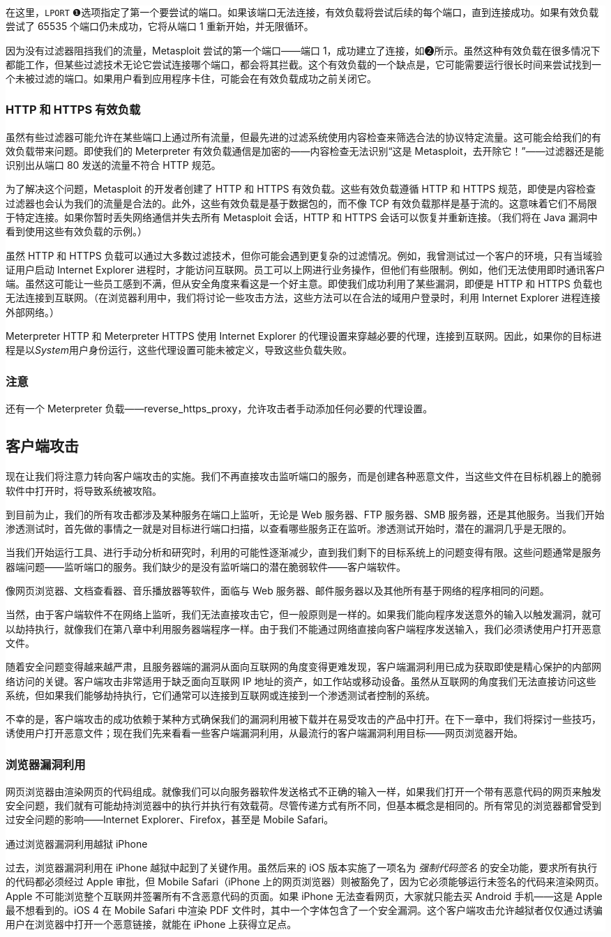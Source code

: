 在这里，`LPORT` ❶选项指定了第一个要尝试的端口。如果该端口无法连接，有效负载将尝试后续的每个端口，直到连接成功。如果有效负载尝试了 65535 个端口仍未成功，它将从端口 1 重新开始，并无限循环。

因为没有过滤器阻挡我们的流量，Metasploit 尝试的第一个端口——端口 1，成功建立了连接，如❷所示。虽然这种有效负载在很多情况下都能工作，但某些过滤技术无论它尝试连接哪个端口，都会将其拦截。这个有效负载的一个缺点是，它可能需要运行很长时间来尝试找到一个未被过滤的端口。如果用户看到应用程序卡住，可能会在有效负载成功之前关闭它。

### HTTP 和 HTTPS 有效负载

虽然有些过滤器可能允许在某些端口上通过所有流量，但最先进的过滤系统使用内容检查来筛选合法的协议特定流量。这可能会给我们的有效负载带来问题。即使我们的 Meterpreter 有效负载通信是加密的——内容检查无法识别“这是 Metasploit，去开除它！”——过滤器还是能识别出从端口 80 发送的流量不符合 HTTP 规范。

为了解决这个问题，Metasploit 的开发者创建了 HTTP 和 HTTPS 有效负载。这些有效负载遵循 HTTP 和 HTTPS 规范，即使是内容检查过滤器也会认为我们的流量是合法的。此外，这些有效负载是基于数据包的，而不像 TCP 有效负载那样是基于流的。这意味着它们不局限于特定连接。如果你暂时丢失网络通信并失去所有 Metasploit 会话，HTTP 和 HTTPS 会话可以恢复并重新连接。（我们将在 Java 漏洞中看到使用这些有效负载的示例。）

虽然 HTTP 和 HTTPS 负载可以通过大多数过滤技术，但你可能会遇到更复杂的过滤情况。例如，我曾测试过一个客户的环境，只有当域验证用户启动 Internet Explorer 进程时，才能访问互联网。员工可以上网进行业务操作，但他们有些限制。例如，他们无法使用即时通讯客户端。虽然这可能让一些员工感到不满，但从安全角度来看这是一个好主意。即使我们成功利用了某些漏洞，即便是 HTTP 和 HTTPS 负载也无法连接到互联网。（在浏览器利用中，我们将讨论一些攻击方法，这些方法可以在合法的域用户登录时，利用 Internet Explorer 进程连接外部网络。）

Meterpreter HTTP 和 Meterpreter HTTPS 使用 Internet Explorer 的代理设置来穿越必要的代理，连接到互联网。因此，如果你的目标进程是以*System*用户身份运行，这些代理设置可能未被定义，导致这些负载失败。

### 注意

还有一个 Meterpreter 负载——reverse_https_proxy，允许攻击者手动添加任何必要的代理设置。

## 客户端攻击

现在让我们将注意力转向客户端攻击的实施。我们不再直接攻击监听端口的服务，而是创建各种恶意文件，当这些文件在目标机器上的脆弱软件中打开时，将导致系统被攻陷。

到目前为止，我们的所有攻击都涉及某种服务在端口上监听，无论是 Web 服务器、FTP 服务器、SMB 服务器，还是其他服务。当我们开始渗透测试时，首先做的事情之一就是对目标进行端口扫描，以查看哪些服务正在监听。渗透测试开始时，潜在的漏洞几乎是无限的。

当我们开始运行工具、进行手动分析和研究时，利用的可能性逐渐减少，直到我们剩下的目标系统上的问题变得有限。这些问题通常是服务器端问题——监听端口的服务。我们缺少的是没有监听端口的潜在脆弱软件——客户端软件。

像网页浏览器、文档查看器、音乐播放器等软件，面临与 Web 服务器、邮件服务器以及其他所有基于网络的程序相同的问题。

当然，由于客户端软件不在网络上监听，我们无法直接攻击它，但一般原则是一样的。如果我们能向程序发送意外的输入以触发漏洞，就可以劫持执行，就像我们在第八章中利用服务器端程序一样。由于我们不能通过网络直接向客户端程序发送输入，我们必须诱使用户打开恶意文件。

随着安全问题变得越来越严肃，且服务器端的漏洞从面向互联网的角度变得更难发现，客户端漏洞利用已成为获取即使是精心保护的内部网络访问的关键。客户端攻击非常适用于缺乏面向互联网 IP 地址的资产，如工作站或移动设备。虽然从互联网的角度我们无法直接访问这些系统，但如果我们能够劫持执行，它们通常可以连接到互联网或连接到一个渗透测试者控制的系统。

不幸的是，客户端攻击的成功依赖于某种方式确保我们的漏洞利用被下载并在易受攻击的产品中打开。在下一章中，我们将探讨一些技巧，诱使用户打开恶意文件；现在我们先来看看一些客户端漏洞利用，从最流行的客户端漏洞利用目标——网页浏览器开始。

### 浏览器漏洞利用

网页浏览器由渲染网页的代码组成。就像我们可以向服务器软件发送格式不正确的输入一样，如果我们打开一个带有恶意代码的网页来触发安全问题，我们就有可能劫持浏览器中的执行并执行有效载荷。尽管传递方式有所不同，但基本概念是相同的。所有常见的浏览器都曾受到过安全问题的影响——Internet Explorer、Firefox，甚至是 Mobile Safari。

通过浏览器漏洞利用越狱 iPhone

过去，浏览器漏洞利用在 iPhone 越狱中起到了关键作用。虽然后来的 iOS 版本实施了一项名为 *强制代码签名* 的安全功能，要求所有执行的代码都必须经过 Apple 审批，但 Mobile Safari（iPhone 上的网页浏览器）则被豁免了，因为它必须能够运行未签名的代码来渲染网页。Apple 不可能浏览整个互联网并签署所有不含恶意代码的页面。如果 iPhone 无法查看网页，大家就只能去买 Android 手机——这是 Apple 最不想看到的。iOS 4 在 Mobile Safari 中渲染 PDF 文件时，其中一个字体包含了一个安全漏洞。这个客户端攻击允许越狱者仅仅通过诱骗用户在浏览器中打开一个恶意链接，就能在 iPhone 上获得立足点。
